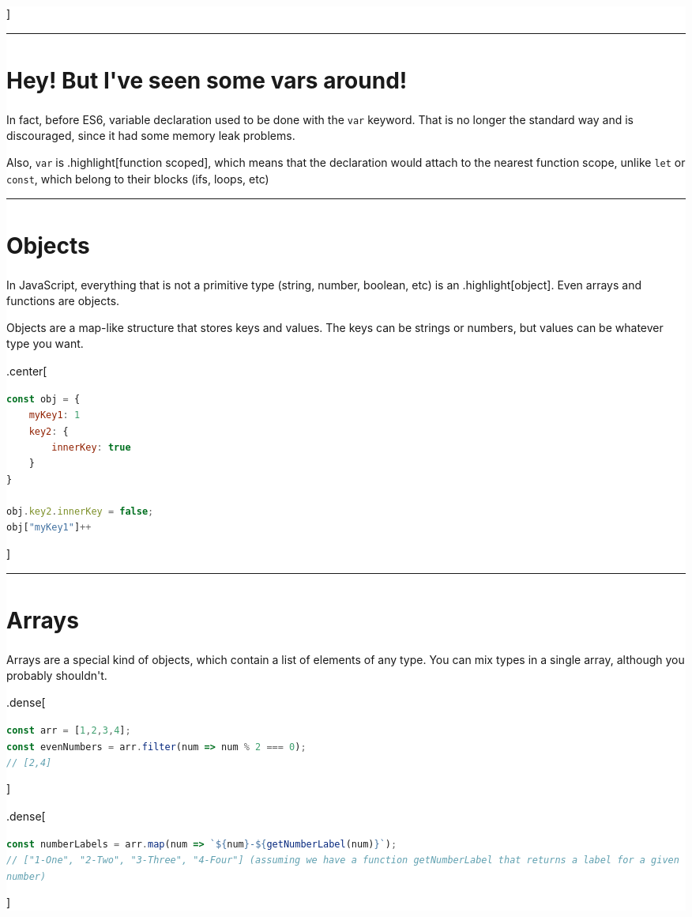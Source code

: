 ]

---

# Hey! But I've seen some vars around!

In fact, before ES6, variable declaration used to be done with the `var` keyword. That is no longer the standard way and is discouraged, since it had some memory leak problems.

Also, `var` is .highlight[function scoped], which means that the declaration would attach to the nearest function scope, unlike `let` or `const`, which belong to their blocks (ifs, loops, etc)

---

# Objects

In JavaScript, everything that is not a primitive type (string, number, boolean, etc) is an .highlight[object]. Even arrays and functions are objects.

Objects are a map-like structure that stores keys and values. The keys can be strings or numbers, but values can be whatever type you want.

.center[
```javascript
const obj = {
    myKey1: 1
    key2: {
        innerKey: true
    }
}

obj.key2.innerKey = false;
obj["myKey1"]++
```
]

---

# Arrays

Arrays are a special kind of objects, which contain a list of elements of any type. You can mix types in a single array, although you probably shouldn't.

.dense[
```javascript
const arr = [1,2,3,4];
const evenNumbers = arr.filter(num => num % 2 === 0); 
// [2,4]
```
]

.dense[
```javascript
const numberLabels = arr.map(num => `${num}-${getNumberLabel(num)}`); 
// ["1-One", "2-Two", "3-Three", "4-Four"] (assuming we have a function getNumberLabel that returns a label for a given number)
```
]
